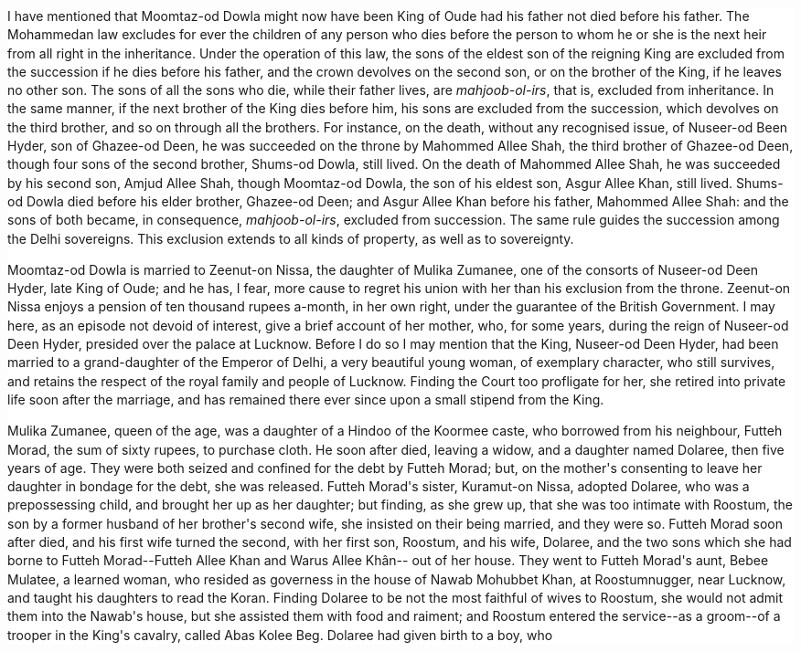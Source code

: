 I have mentioned that Moomtaz-od Dowla might now have been King of
Oude had his father not died before his father. The Mohammedan law
excludes for ever the children of any person who dies before the
person to whom he or she is the next heir from all right in the
inheritance. Under the operation of this law, the sons of the eldest
son of the reigning King are excluded from the succession if he dies
before his father, and the crown devolves on the second son, or on
the brother of the King, if he leaves no other son. The sons of all
the sons who die, while their father lives, are _mahjoob-ol-irs_,
that is, excluded from inheritance. In the same manner, if the next
brother of the King dies before him, his sons are excluded from the
succession, which devolves on the third brother, and so on through
all the brothers. For instance, on the death, without any recognised
issue, of Nuseer-od Been Hyder, son of Ghazee-od Deen, he was
succeeded on the throne by Mahommed Allee Shah, the third brother of
Ghazee-od Deen, though four sons of the second brother, Shums-od
Dowla, still lived. On the death of Mahommed Allee Shah, he was
succeeded by his second son, Amjud Allee Shah, though Moomtaz-od
Dowla, the son of his eldest son, Asgur Allee Khan, still lived.
Shums-od Dowla died before his elder brother, Ghazee-od Deen; and
Asgur Allee Khan before his father, Mahommed Allee Shah: and the sons
of both became, in consequence, _mahjoob-ol-irs_, excluded from
succession. The same rule guides the succession among the Delhi
sovereigns. This exclusion extends to all kinds of property, as well
as to sovereignty.

Moomtaz-od Dowla is married to Zeenut-on Nissa, the daughter of
Mulika Zumanee, one of the consorts of Nuseer-od Deen Hyder, late
King of Oude; and he has, I fear, more cause to regret his union with
her than his exclusion from the throne. Zeenut-on Nissa enjoys a
pension of ten thousand rupees a-month, in her own right, under the
guarantee of the British Government. I may here, as an episode not
devoid of interest, give a brief account of her mother, who, for some
years, during the reign of Nuseer-od Deen Hyder, presided over the
palace at Lucknow. Before I do so I may mention that the King,
Nuseer-od Deen Hyder, had been married to a grand-daughter of the
Emperor of Delhi, a very beautiful young woman, of exemplary
character, who still survives, and retains the respect of the royal
family and people of Lucknow. Finding the Court too profligate for
her, she retired into private life soon after the marriage, and has
remained there ever since upon a small stipend from the King.

Mulika Zumanee, queen of the age, was a daughter of a Hindoo of the
Koormee caste, who borrowed from his neighbour, Futteh Morad, the sum
of sixty rupees, to purchase cloth. He soon after died, leaving a
widow, and a daughter named Dolaree, then five years of age. They
were both seized and confined for the debt by Futteh Morad; but, on
the mother's consenting to leave her daughter in bondage for the
debt, she was released. Futteh Morad's sister, Kuramut-on Nissa,
adopted Dolaree, who was a prepossessing child, and brought her up as
her daughter; but finding, as she grew up, that she was too intimate
with Roostum, the son by a former husband of her brother's second
wife, she insisted on their being married, and they were so. Futteh
Morad soon after died, and his first wife turned the second, with her
first son, Roostum, and his wife, Dolaree, and the two sons which she
had borne to Futteh Morad--Futteh Allee Khan and Warus Allee Khân--
out of her house. They went to Futteh Morad's aunt, Bebee Mulatee, a
learned woman, who resided as governess in the house of Nawab
Mohubbet Khan, at Roostumnugger, near Lucknow, and taught his
daughters to read the Koran. Finding Dolaree to be not the most
faithful of wives to Roostum, she would not admit them into the
Nawab's house, but she assisted them with food and raiment; and
Roostum entered the service--as a groom--of a trooper in the King's
cavalry, called Abas Kolee Beg. Dolaree had given birth to a boy, who